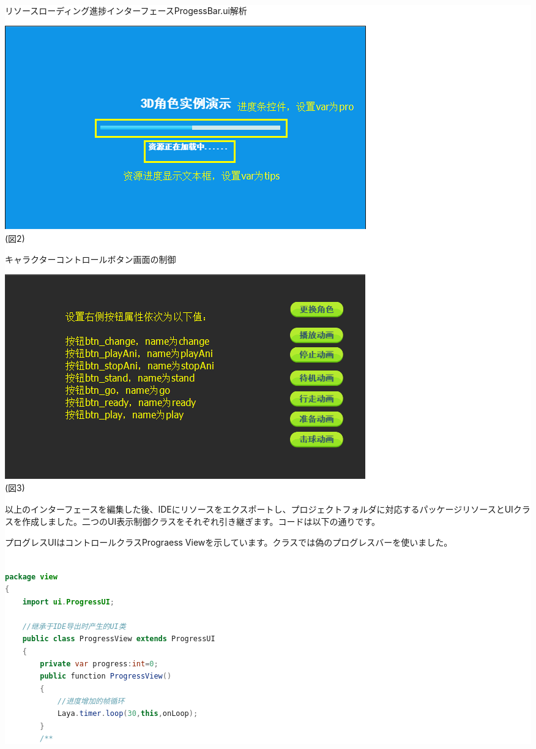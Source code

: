 リソースローディング進捗インターフェースProgessBar.ui解析



 ![图2](img/2.png)<br/>(図2)

キャラクターコントロールボタン画面の制御



 ![图3](img/3.png)<br/>(図3)

以上のインターフェースを編集した後、IDEにリソースをエクスポートし、プロジェクトフォルダに対応するパッケージリソースとUIクラスを作成しました。二つのUI表示制御クラスをそれぞれ引き継ぎます。コードは以下の通りです。

プログレスUIはコントロールクラスPrograess Viewを示しています。クラスでは偽のプログレスバーを使いました。


```java

package view
{
	import ui.ProgressUI;
	
  	//继承于IDE导出时产生的UI类
	public class ProgressView extends ProgressUI
	{
		private var progress:int=0;		
		public function ProgressView()
		{
			//进度增加的帧循环
			Laya.timer.loop(30,this,onLoop);
		}		
		/**
```
